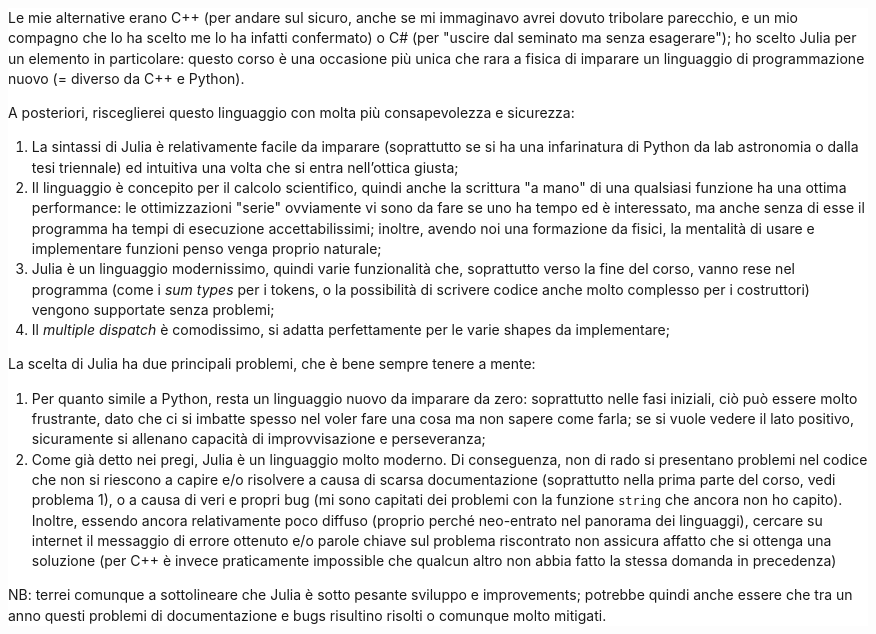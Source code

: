 Le mie alternative erano C++ (per andare sul sicuro, anche se mi
immaginavo avrei dovuto tribolare parecchio, e un mio compagno che lo
ha scelto me lo ha infatti confermato) o C# (per "uscire dal seminato
ma senza esagerare"); ho scelto Julia per un elemento in particolare:
questo corso è una occasione più unica che rara a fisica di imparare
un linguaggio di programmazione nuovo (= diverso da C++ e Python).

A posteriori, risceglierei questo linguaggio con molta più
consapevolezza e sicurezza:

1.  La sintassi di Julia è relativamente facile da imparare
    (soprattutto se si ha una infarinatura di Python da lab astronomia
    o dalla tesi triennale) ed intuitiva una volta che si entra
    nell’ottica giusta;
2.  Il linguaggio è concepito per il calcolo scientifico, quindi anche
    la scrittura "a mano" di una qualsiasi funzione ha una ottima
    performance: le ottimizzazioni "serie" ovviamente vi sono da fare
    se uno ha tempo ed è interessato, ma anche senza di esse il
    programma ha tempi di esecuzione accettabilissimi; inoltre, avendo
    noi una formazione da fisici, la mentalità di usare e implementare
    funzioni penso venga proprio naturale;
3.  Julia è un linguaggio modernissimo, quindi varie funzionalità che,
    soprattutto verso la fine del corso, vanno rese nel programma
    (come i *sum types* per i tokens, o la possibilità di scrivere
    codice anche molto complesso per i costruttori) vengono supportate
    senza problemi;
4.  Il *multiple dispatch* è comodissimo, si adatta perfettamente per
    le varie shapes da implementare;

La scelta di Julia ha due principali problemi, che è bene sempre
tenere a mente:

1.  Per quanto simile a Python, resta un linguaggio nuovo da imparare
    da zero: soprattutto nelle fasi iniziali, ciò può essere molto
    frustrante, dato che ci si imbatte spesso nel voler fare una cosa
    ma non sapere come farla; se si vuole vedere il lato positivo,
    sicuramente si allenano capacità di improvvisazione e
    perseveranza;
2.  Come già detto nei pregi, Julia è un linguaggio molto moderno. Di
    conseguenza, non di rado si presentano problemi nel codice che non
    si riescono a capire e/o risolvere a causa di scarsa
    documentazione (soprattutto nella prima parte del corso, vedi
    problema 1), o a causa di veri e propri bug (mi sono capitati dei
    problemi con la funzione `string` che ancora non ho capito).
    Inoltre, essendo ancora relativamente poco diffuso (proprio perché
    neo-entrato nel panorama dei linguaggi), cercare su internet il
    messaggio di errore ottenuto e/o parole chiave sul problema
    riscontrato non assicura affatto che si ottenga una soluzione (per
    C++ è invece praticamente impossible che qualcun altro non abbia
    fatto la stessa domanda in precedenza)

NB: terrei comunque a sottolineare che Julia è sotto pesante sviluppo
e improvements; potrebbe quindi anche essere che tra un anno questi
problemi di documentazione e bugs risultino risolti o comunque molto
mitigati.
